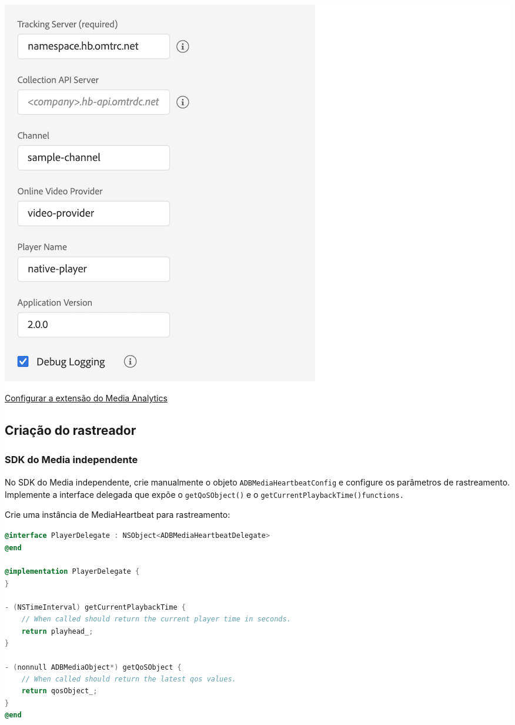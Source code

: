    ![](assets/launch_config_mobile.png)

[Configurar a extensão do Media Analytics](https://developer.adobe.com/client-sdks/documentation/adobe-media-analytics/)

## Criação do rastreador

### SDK do Media independente

No SDK do Media independente, crie manualmente o objeto `ADBMediaHeartbeatConfig`
e configure os parâmetros de rastreamento. Implemente a interface delegada que expõe o `getQoSObject()` e o `getCurrentPlaybackTime()functions.`

Crie uma instância de MediaHeartbeat para rastreamento:

```objective-c
@interface PlayerDelegate : NSObject<ADBMediaHeartbeatDelegate>
@end

@implementation PlayerDelegate {
}

- (NSTimeInterval) getCurrentPlaybackTime {
    // When called should return the current player time in seconds.
    return playhead_;
}

- (nonnull ADBMediaObject*) getQoSObject {
    // When called should return the latest qos values.
    return qosObject_;
}
@end
```